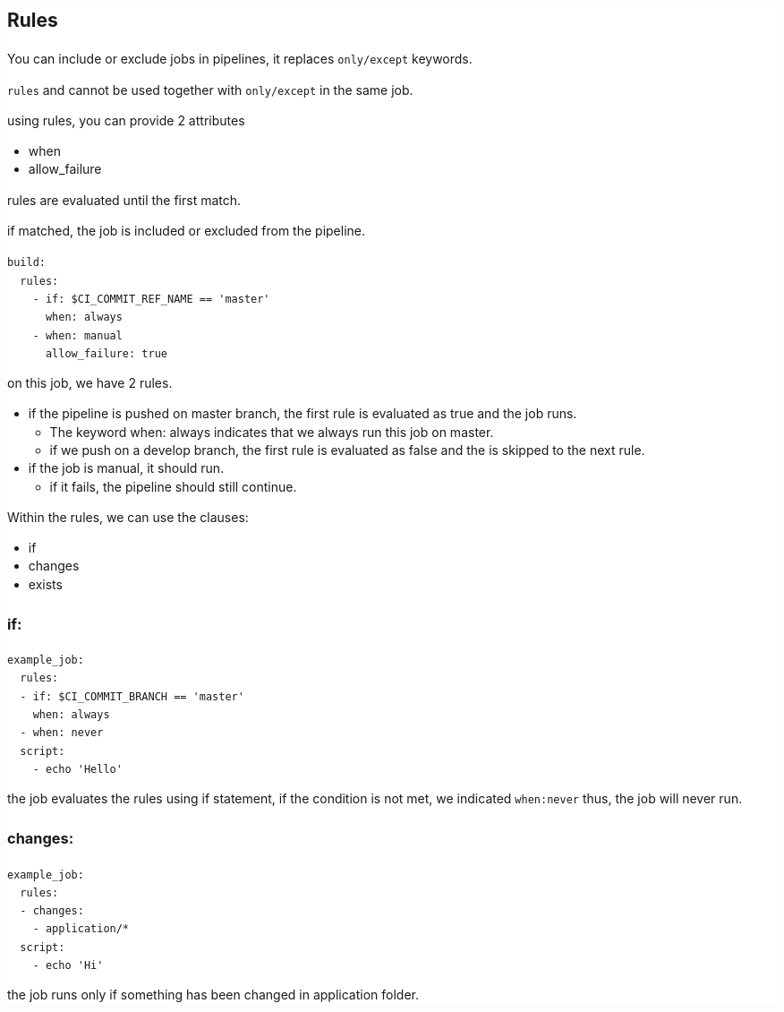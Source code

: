 ## Rules
You can include or exclude jobs in pipelines,
it replaces `only/except` keywords.

`rules` and cannot be used together with `only/except` in the same job.

using rules, you can provide 2 attributes
* when
* allow_failure

rules are evaluated until the first match.

if matched, the job is included or excluded from the pipeline.
```
build:
  rules:
    - if: $CI_COMMIT_REF_NAME == 'master'
      when: always
    - when: manual
      allow_failure: true
```
on this job, we have 2 rules.
* if the pipeline is pushed on master branch, the first rule is evaluated as true and the job runs.
    * The keyword when: always indicates that we always run this job on master.
    * if we push on a develop branch, the first rule is evaluated as false and the is skipped to the next rule.
* if the job is manual, it should run.
    * if it fails, the pipeline should still continue.

Within the rules, we can use the clauses:
* if
* changes
* exists

### if:
```
example_job:
  rules:
  - if: $CI_COMMIT_BRANCH == 'master'
    when: always
  - when: never
  script:
    - echo 'Hello'
```
the job evaluates the rules using if statement,
if the condition is not met, we indicated `when:never` thus, the job will never run.

### changes:
```
example_job:
  rules:
  - changes:
    - application/*
  script:
    - echo 'Hi'
```
the job runs only if something has been changed in application folder.
